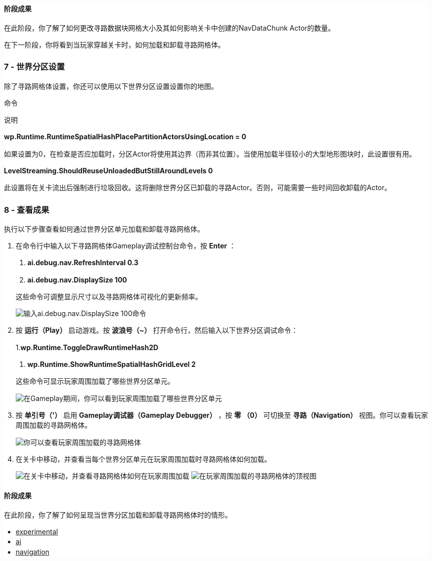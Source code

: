 #### 阶段成果

在此阶段，你了解了如何更改寻路数据块网格大小及其如何影响关卡中创建的NavDataChunk Actor的数量。

在下一阶段，你将看到当玩家穿越关卡时，如何加载和卸载寻路网格体。

### 7 - 世界分区设置

除了寻路网格体设置，你还可以使用以下世界分区设置设置你的地图。

命令

说明

**wp.Runtime.RuntimeSpatialHashPlacePartitionActorsUsingLocation = 0**

如果设置为0，在检查是否应加载时，分区Actor将使用其边界（而非其位置）。当使用加载半径较小的大型地形图块时，此设置很有用。

**LevelStreaming.ShouldReuseUnloadedButStillAroundLevels 0**

此设置将在关卡流出后强制进行垃圾回收。这将删除世界分区已卸载的寻路Actor。否则，可能需要一些时间回收卸载的Actor。

### 8 - 查看成果

执行以下步骤查看如何通过世界分区单元加载和卸载寻路网格体。

1.  在命令行中输入以下寻路网格体Gameplay调试控制台命令，按 **Enter** ：
    
    1.  **ai.debug.nav.RefreshInterval 0.3**
        
    2.  **ai.debug.nav.DisplaySize 100**
        
    
    这些命令可调整显示尺寸以及寻路网格体可视化的更新频率。
    
    ![输入ai.debug.nav.DisplaySize 100命令](https://d1iv7db44yhgxn.cloudfront.net/documentation/images/b9bb9dc8-5879-47b5-b12f-f274af4d3302/wp-navmesh-17.png)
2.  按 **运行（Play）** 启动游戏。按 **波浪号（~）** 打开命令行，然后输入以下世界分区调试命令：
    
    1.**wp.Runtime.ToggleDrawRuntimeHash2D**
    
    1.  **wp.Runtime.ShowRuntimeSpatialHashGridLevel 2**
    
    这些命令可显示玩家周围加载了哪些世界分区单元。
    
    ![在Gameplay期间，你可以看到玩家周围加载了哪些世界分区单元](https://d1iv7db44yhgxn.cloudfront.net/documentation/images/d2c93180-8141-466a-b38c-2d1664ea154c/wp-navmesh-18.png)
3.  按 **单引号（'）** 启用 **Gameplay调试器（Gameplay Debugger）** ，按 **零** **（0）** 可切换至 **寻路（Navigation）** 视图。你可以查看玩家周围加载的寻路网格体。
    
    ![你可以查看玩家周围加载的寻路网格体](https://d1iv7db44yhgxn.cloudfront.net/documentation/images/61e22ef5-eb17-4922-8e22-746f5c13bc12/wp-navmesh-19.png)
4.  在关卡中移动，并查看当每个世界分区单元在玩家周围加载时寻路网格体如何加载。
    
    ![在关卡中移动，并查看寻路网格体如何在玩家周围加载](https://d1iv7db44yhgxn.cloudfront.net/documentation/images/4e1054d5-3a32-4022-a54e-a21cc8bf51f9/wp-navmesh-demo-1.gif) ![在玩家周围加载的寻路网格体的顶视图](https://d1iv7db44yhgxn.cloudfront.net/documentation/images/90fe6326-23fb-4b83-a2e6-cf6e94d39545/wp-navmesh-demo-2.gif)

#### 阶段成果

在此阶段，你了解了如何呈现当世界分区加载和卸载寻路网格体时的情形。

-   [experimental](https://dev.epicgames.com/community/search?query=experimental)
-   [ai](https://dev.epicgames.com/community/search?query=ai)
-   [navigation](https://dev.epicgames.com/community/search?query=navigation)
